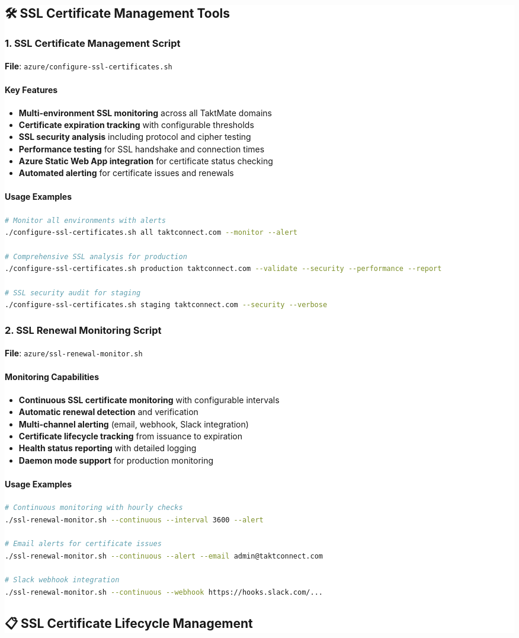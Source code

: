 ## 🛠️ SSL Certificate Management Tools

### 1. SSL Certificate Management Script
**File**: `azure/configure-ssl-certificates.sh`

#### Key Features
- **Multi-environment SSL monitoring** across all TaktMate domains
- **Certificate expiration tracking** with configurable thresholds
- **SSL security analysis** including protocol and cipher testing
- **Performance testing** for SSL handshake and connection times
- **Azure Static Web App integration** for certificate status checking
- **Automated alerting** for certificate issues and renewals

#### Usage Examples
```bash
# Monitor all environments with alerts
./configure-ssl-certificates.sh all taktconnect.com --monitor --alert

# Comprehensive SSL analysis for production
./configure-ssl-certificates.sh production taktconnect.com --validate --security --performance --report

# SSL security audit for staging
./configure-ssl-certificates.sh staging taktconnect.com --security --verbose
```

### 2. SSL Renewal Monitoring Script
**File**: `azure/ssl-renewal-monitor.sh`

#### Monitoring Capabilities
- **Continuous SSL certificate monitoring** with configurable intervals
- **Automatic renewal detection** and verification
- **Multi-channel alerting** (email, webhook, Slack integration)
- **Certificate lifecycle tracking** from issuance to expiration
- **Health status reporting** with detailed logging
- **Daemon mode support** for production monitoring

#### Usage Examples
```bash
# Continuous monitoring with hourly checks
./ssl-renewal-monitor.sh --continuous --interval 3600 --alert

# Email alerts for certificate issues
./ssl-renewal-monitor.sh --continuous --alert --email admin@taktconnect.com

# Slack webhook integration
./ssl-renewal-monitor.sh --continuous --webhook https://hooks.slack.com/...
```

## 📋 SSL Certificate Lifecycle Management
